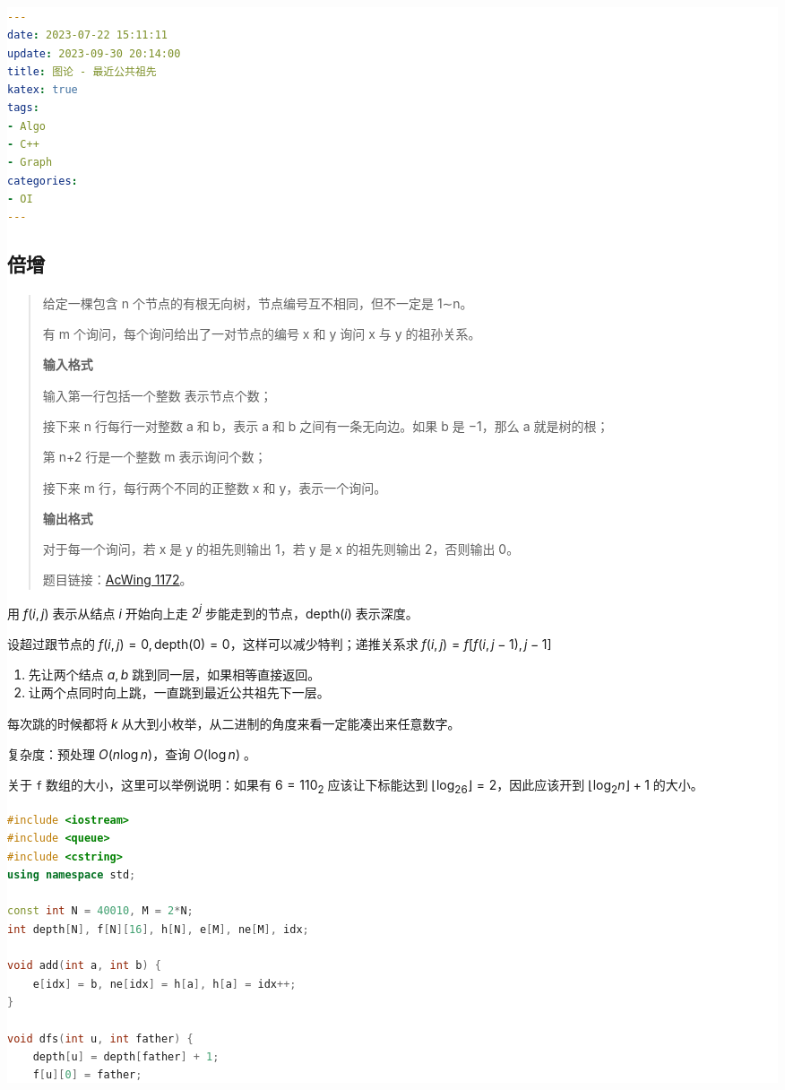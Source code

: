 ```yaml
---
date: 2023-07-22 15:11:11
update: 2023-09-30 20:14:00
title: 图论 - 最近公共祖先
katex: true
tags:
- Algo
- C++
- Graph
categories:
- OI
---
```


## 倍增

> 给定一棵包含 n 个节点的有根无向树，节点编号互不相同，但不一定是 1∼n。
>
> 有 m 个询问，每个询问给出了一对节点的编号 x 和 y 询问 x 与 y 的祖孙关系。
>
> **输入格式**
>
> 输入第一行包括一个整数 表示节点个数；
>
> 接下来 n 行每行一对整数 a 和 b，表示 a 和 b 之间有一条无向边。如果 b 是 −1，那么 a 就是树的根；
>
> 第 n+2 行是一个整数 m 表示询问个数；
>
> 接下来 m 行，每行两个不同的正整数 x 和 y，表示一个询问。
>
> **输出格式**
>
> 对于每一个询问，若 x 是 y 的祖先则输出 1，若 y 是 x 的祖先则输出 2，否则输出 0。
>
> 题目链接：[AcWing 1172](https://www.acwing.com/problem/content/1174/)。

用 $f(i,j)$ 表示从结点 $i$ 开始向上走 $2^j$ 步能走到的节点，$\text{depth}(i)$ 表示深度。

设超过跟节点的 $f(i,j)=0, \text{depth}(0)=0$，这样可以减少特判；递推关系求 $f(i,j)=f[f(i,j-1),j-1]$

1. 先让两个结点 $a, b$ 跳到同一层，如果相等直接返回。
2. 让两个点同时向上跳，一直跳到最近公共祖先下一层。

每次跳的时候都将 $k$ 从大到小枚举，从二进制的角度来看一定能凑出来任意数字。

复杂度：预处理 $O(n \log n)$，查询 $O(\log n)$ 。

关于 `f` 数组的大小，这里可以举例说明：如果有 $6=110_2$ 应该让下标能达到 $\lfloor\log_26\rfloor=2$，因此应该开到 $\lfloor \log_2 n\rfloor+1$ 的大小。

```cpp
#include <iostream>
#include <queue>
#include <cstring>
using namespace std;

const int N = 40010, M = 2*N;
int depth[N], f[N][16], h[N], e[M], ne[M], idx;

void add(int a, int b) {
    e[idx] = b, ne[idx] = h[a], h[a] = idx++;
}

void dfs(int u, int father) {
    depth[u] = depth[father] + 1;
    f[u][0] = father;
```